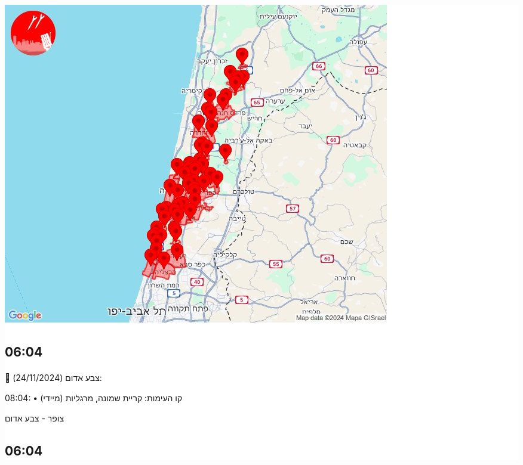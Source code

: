 ![Photo](images/37269.jpg)

## 06:04

🔴 צבע אדום (24/11/2024):

08:04:
• קו העימות: קריית שמונה, מרגליות (מיידי)

צופר - צבע אדום

## 06:04
